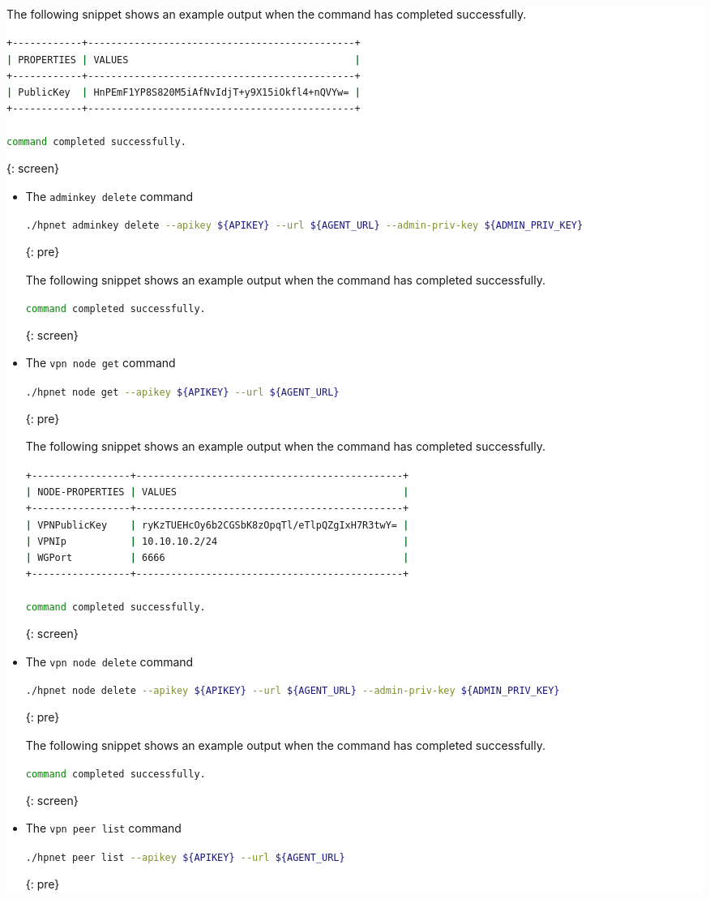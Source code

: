    The following snippet shows an example output when the command has completed successfully.
   ```sh
   +------------+----------------------------------------------+
   | PROPERTIES | VALUES                                       |
   +------------+----------------------------------------------+
   | PublicKey  | HnPEmF1YP8S820M5iAfNvIdjT+y9X15iOkfl4+nQVYw= |
   +------------+----------------------------------------------+

   command completed successfully.
   ```
   {: screen}

- The `adminkey delete` command
   ```sh
   ./hpnet adminkey delete --apikey ${APIKEY} --url ${AGENT_URL} --admin-priv-key ${ADMIN_PRIV_KEY}
   ```
   {: pre}

   The following snippet shows an example output when the command has completed successfully.
   ```sh
   command completed successfully.
   ```
   {: screen}

- The `vpn node get` command
   ```sh
   ./hpnet node get --apikey ${APIKEY} --url ${AGENT_URL}
   ```
   {: pre}

   The following snippet shows an example output when the command has completed successfully.
   ```sh
   +-----------------+----------------------------------------------+
   | NODE-PROPERTIES | VALUES                                       |
   +-----------------+----------------------------------------------+
   | VPNPublicKey    | ryKzTUEHcOy6b2CGSbK8zOpqTl/eTlpQZgIxH7R3twY= |
   | VPNIp           | 10.10.10.2/24                                |
   | WGPort          | 6666                                         |
   +-----------------+----------------------------------------------+

   command completed successfully.
   ```
   {: screen}

- The `vpn node delete` command
   ```sh
   ./hpnet node delete --apikey ${APIKEY} --url ${AGENT_URL} --admin-priv-key ${ADMIN_PRIV_KEY}
   ```
   {: pre}

   The following snippet shows an example output when the command has completed successfully.
   ```sh
   command completed successfully.
   ```
   {: screen}

- The `vpn peer list` command
   ```sh
   ./hpnet peer list --apikey ${APIKEY} --url ${AGENT_URL}
   ```
   {: pre}
